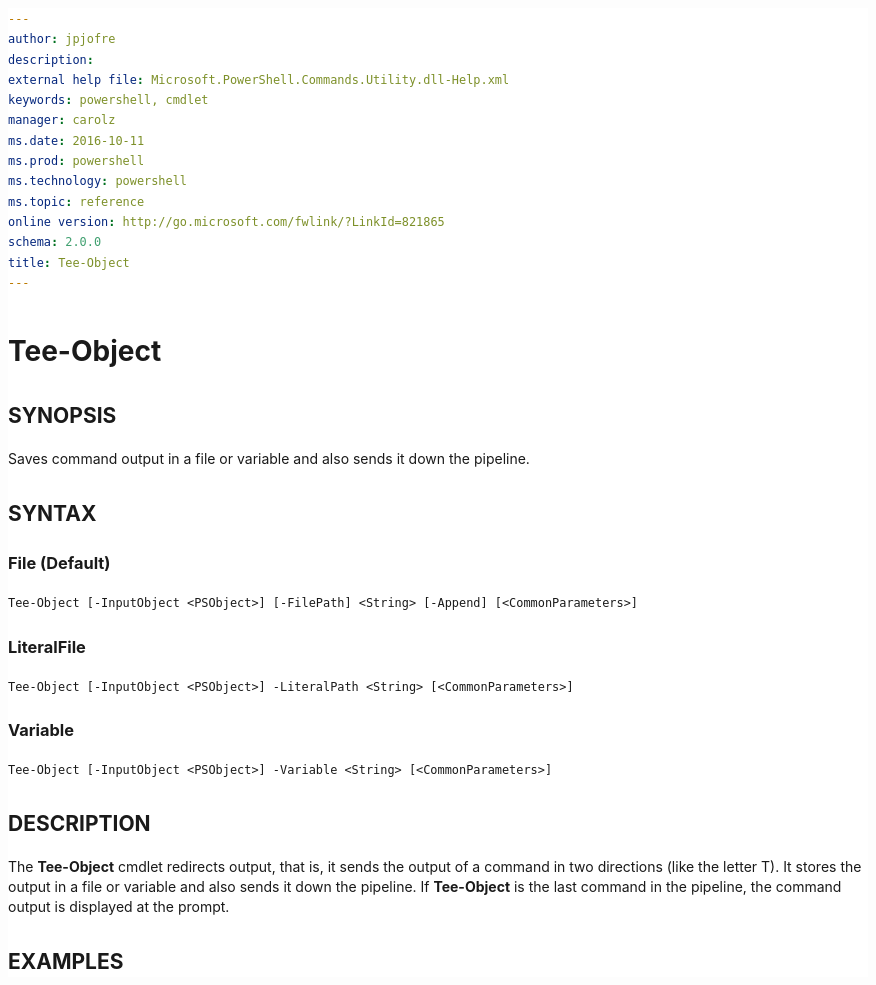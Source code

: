 ```yaml
---
author: jpjofre
description: 
external help file: Microsoft.PowerShell.Commands.Utility.dll-Help.xml
keywords: powershell, cmdlet
manager: carolz
ms.date: 2016-10-11
ms.prod: powershell
ms.technology: powershell
ms.topic: reference
online version: http://go.microsoft.com/fwlink/?LinkId=821865
schema: 2.0.0
title: Tee-Object
---
```


# Tee-Object

## SYNOPSIS
Saves command output in a file or variable and also sends it down the pipeline.

## SYNTAX

### File (Default)
```
Tee-Object [-InputObject <PSObject>] [-FilePath] <String> [-Append] [<CommonParameters>]
```

### LiteralFile
```
Tee-Object [-InputObject <PSObject>] -LiteralPath <String> [<CommonParameters>]
```

### Variable
```
Tee-Object [-InputObject <PSObject>] -Variable <String> [<CommonParameters>]
```

## DESCRIPTION
The **Tee-Object** cmdlet redirects output, that is, it sends the output of a command in two directions (like the letter T).
It stores the output in a file or variable and also sends it down the pipeline.
If **Tee-Object** is the last command in the pipeline, the command output is displayed at the prompt.

## EXAMPLES
